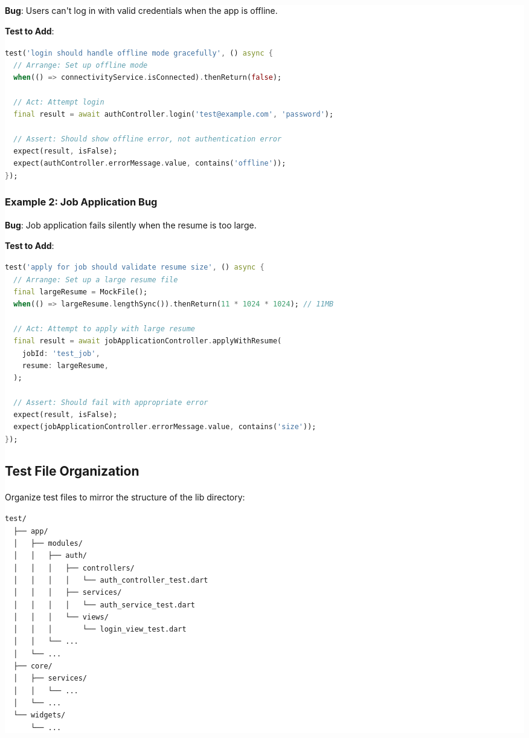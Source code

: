 **Bug**: Users can't log in with valid credentials when the app is offline.

**Test to Add**:
```dart
test('login should handle offline mode gracefully', () async {
  // Arrange: Set up offline mode
  when(() => connectivityService.isConnected).thenReturn(false);
  
  // Act: Attempt login
  final result = await authController.login('test@example.com', 'password');
  
  // Assert: Should show offline error, not authentication error
  expect(result, isFalse);
  expect(authController.errorMessage.value, contains('offline'));
});
```

### Example 2: Job Application Bug

**Bug**: Job application fails silently when the resume is too large.

**Test to Add**:
```dart
test('apply for job should validate resume size', () async {
  // Arrange: Set up a large resume file
  final largeResume = MockFile();
  when(() => largeResume.lengthSync()).thenReturn(11 * 1024 * 1024); // 11MB
  
  // Act: Attempt to apply with large resume
  final result = await jobApplicationController.applyWithResume(
    jobId: 'test_job',
    resume: largeResume,
  );
  
  // Assert: Should fail with appropriate error
  expect(result, isFalse);
  expect(jobApplicationController.errorMessage.value, contains('size'));
});
```

## Test File Organization

Organize test files to mirror the structure of the lib directory:

```
test/
  ├── app/
  │   ├── modules/
  │   │   ├── auth/
  │   │   │   ├── controllers/
  │   │   │   │   └── auth_controller_test.dart
  │   │   │   ├── services/
  │   │   │   │   └── auth_service_test.dart
  │   │   │   └── views/
  │   │   │       └── login_view_test.dart
  │   │   └── ...
  │   └── ...
  ├── core/
  │   ├── services/
  │   │   └── ...
  │   └── ...
  └── widgets/
      └── ...
```
